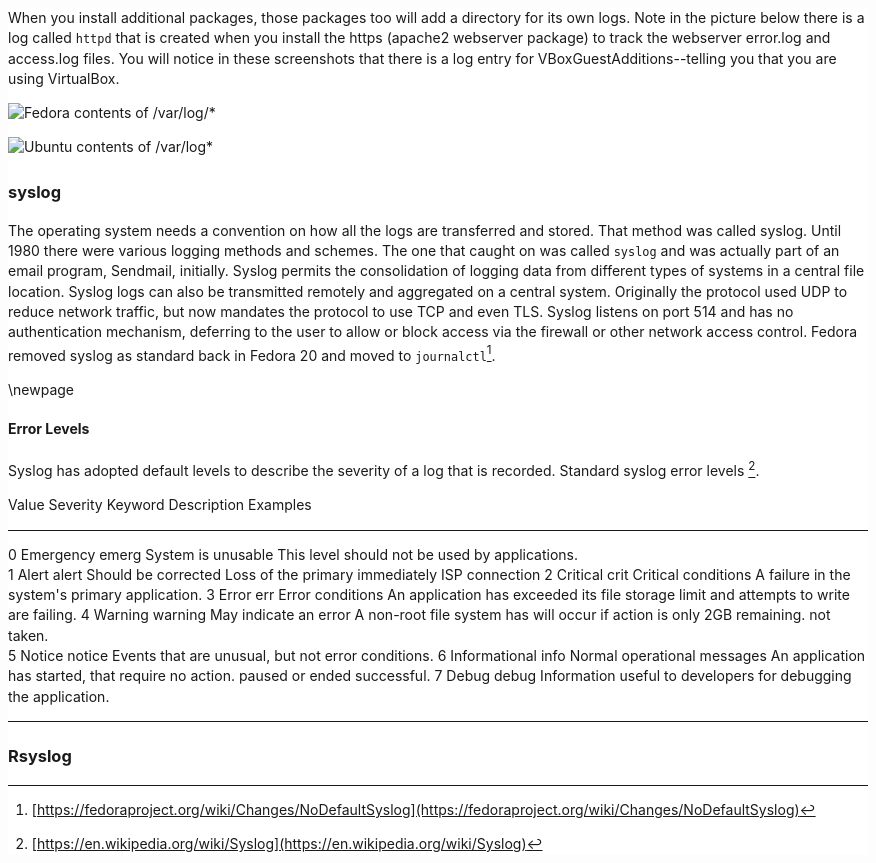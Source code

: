 When you install additional packages, those packages too will add a directory for its own logs. Note in the picture below there is a log called `httpd` that is created when you install the https (apache2 webserver package) to track the webserver error.log and access.log files. You will notice in these screenshots that there is a log entry for VBoxGuestAdditions--telling you that you are using VirtualBox.

![*Fedora contents of /var/log/\**](images/Chapter-09/logs/var-log.png "var log")

![*Ubuntu contents of /var/log\**](images/Chapter-09/logs/ubuntu-var-log.png "var log")

### syslog

The operating system needs a convention on how all the logs are transferred and stored. That method was called syslog. Until 1980 there were various logging methods and schemes. The one that caught on was called `syslog` and was actually part of an email program, Sendmail, initially. Syslog permits the consolidation of logging data from different types of systems in a central file location. Syslog logs can also be transmitted remotely and aggregated on a central system. Originally the protocol used UDP to reduce network traffic, but now mandates the protocol to use TCP and even TLS. Syslog listens on port 514 and has no authentication mechanism, deferring to the user to allow or block access via the firewall or other network access control. Fedora removed syslog as standard back in Fedora 20 and moved to `journalctl`[^94].

\newpage

#### Error Levels

Syslog has adopted default levels to describe the severity of a log that is recorded. Standard syslog error levels [^104].  

Value    Severity        Keyword   		Description     			 	            Examples
----- ---------------- ---------- ---------------------------  ----------------------------------
  0 	  Emergency       emerg      System is unusable  			     This level should not be used
															     by applications.																
  1        Alert         alert     Should be corrected 			     Loss of the primary
								                   immediately 					         ISP connection
  2       Critical       crit      Critical conditions           A failure in the system's
															                                   primary application.
	3        Error         err       Error conditions              An application has exceeded its
																                                 file storage limit and attempts
																                                 to write are failing.
  4       Warning        warning   May indicate an error         A non-root file system has
								                   will occur if action is       only 2GB remaining.
								                   not taken.  
  5        Notice        notice    Events that are unusual,
								                   but not error conditions.
  6      Informational   info      Normal operational messages   An application has started,
								                   that require no action.       paused or ended successful.
  7        Debug         debug     Information useful to
                  								 developers for debugging
							                     the application.
----- ---------------- ---------- ---------------------------  ----------------------------------

### Rsyslog


[^ch9f90]: [http://www.tldp.org/LDP/lame/LAME/linux-admin-made-easy/root-account.html]( http://www.tldp.org/LDP/lame/LAME/linux-admin-made-easy/root-account.html "tldp root")
[^ch9f91]: [http://www.sudo.ws/history.html](http://www.sudo.ws/history.html "sudo")
[^ch9f92]: [http://manpages.ubuntu.com/manpages/dapper/man8/visudo.8.html](http://manpages.ubuntu.com/manpages/dapper/man8/visudo.8.html "visudo")
[^93]: "<a href="https://commons.wikimedia.org/wiki/File:PONDEROSA_PINE_LOGS_STACKED_AT_PINE_INDUSTRY_MILL_-_NARA_-_542596.jpg#/media/File:PONDEROSA_PINE_LOGS_STACKED_AT_PINE_INDUSTRY_MILL_-_NARA_-_542596.jpg">PONDEROSA PINE LOGS STACKED AT PINE INDUSTRY MILL - NARA - 542596</a>" by <span class="fn value"> Daniels, Gene, photographer, Photographer (<a class="external text" href="//research.archives.gov/person/8463941" rel="nofollow">NARA record: 8463941</a>) </span> - <a title="en:U.S. National Archives and Records Administration" class="extiw" href="//en.wikipedia.org/wiki/U.S._National_Archives_and_Records_Administration">U.S. National Archives and Records Administration</a>. Licensed under Public Domain via <a href="//commons.wikimedia.org/wiki/">Wikimedia Commons</a>.
[^94]: [https://fedoraproject.org/wiki/Changes/NoDefaultSyslog](https://fedoraproject.org/wiki/Changes/NoDefaultSyslog)
[^95]: [http://www.rsyslog.com/doc/history.html](http://www.rsyslog.com/doc/history.html)
[^96]: [https://docs.google.com/document/pub?id=1IC9yOXj7j6cdLLxWEBAGRL6wl97tFxgjLUEHIX3MSTs&pli=1](https://docs.google.com/document/pub?id=1IC9yOXj7j6cdLLxWEBAGRL6wl97tFxgjLUEHIX3MSTs&pli=1)
[^97]: [http://0pointer.de/blog/projects/journalctl.html](http://0pointer.de/blog/projects/journalctl.html)
[^98]: [https://www.digitalocean.com/community/tutorials/how-to-use-journalctl-to-view-and-manipulate-systemd-logs](https://www.digitalocean.com/community/tutorials/how-to-use-journalctl-to-view-and-manipulate-systemd-logs)
[^99]: [http://www.freedesktop.org/software/systemd/man/journalctl.html](http://www.freedesktop.org/software/systemd/man/journalctl.html)
[^100]: [https://en.wikipedia.org/wiki/Top_(software)](https://en.wikipedia.org/wiki/Top_\(software\))
[^101]: [http://www.freedesktop.org/software/systemd/man/journald.conf.html](http://www.freedesktop.org/software/systemd/man/journald.conf.html)
[^102]: [http://www.rogerbinns.com/blog/linux-top-origins.html](http://www.rogerbinns.com/blog/linux-top-origins.html)
[^103]: [http://hisham.hm/htop/](http://hisham.hm/htop/)
[^104]: [https://en.wikipedia.org/wiki/Syslog](https://en.wikipedia.org/wiki/Syslog)
[^ch9f105]: [https://www.libressl.org/](https://www.libressl.org/ "Libressl")
[^ch9f106]: [http://heartbleed.com](http://heartbleed.com "heartbleed")
[^ch9f107]: [https://www.linuxfoundation.org/press-release/2014/04/amazon-web-services-cisco-dell-facebook-fujitsu-google-ibm-intel-microsoft-netapp-rackspace-vmware-and-the-linux-foundation-form-new-initiative-to-support-critical-open-source-projects/](https://www.linuxfoundation.org/press-release/2014/04/amazon-web-services-cisco-dell-facebook-fujitsu-google-ibm-intel-microsoft-netapp-rackspace-vmware-and-the-linux-foundation-form-new-initiative-to-support-critical-open-source-projects/ "Linux foundation adopts OpenSSL as core infrastructure")
[^ch9f108]: [https://askubuntu.com/questions/2271/how-to-harden-an-ssh-server/2279](https://askubuntu.com/questions/2271/how-to-harden-an-ssh-server/2279 "harden SSH server")
[^ch9f109]: [https://unix.stackexchange.com/questions/333728/ssh-how-to-disable-weak-ciphers](https://unix.stackexchange.com/questions/333728/ssh-how-to-disable-weak-ciphers "SSH how to disable weak ciphers")
[^ch9f110]: [https://askubuntu.com/questions/449364/what-does-without-password-mean-in-sshd-config-file](https://askubuntu.com/questions/449364/what-does-without-password-mean-in-sshd-config-file "SSH what does without password mean in sshd conf")